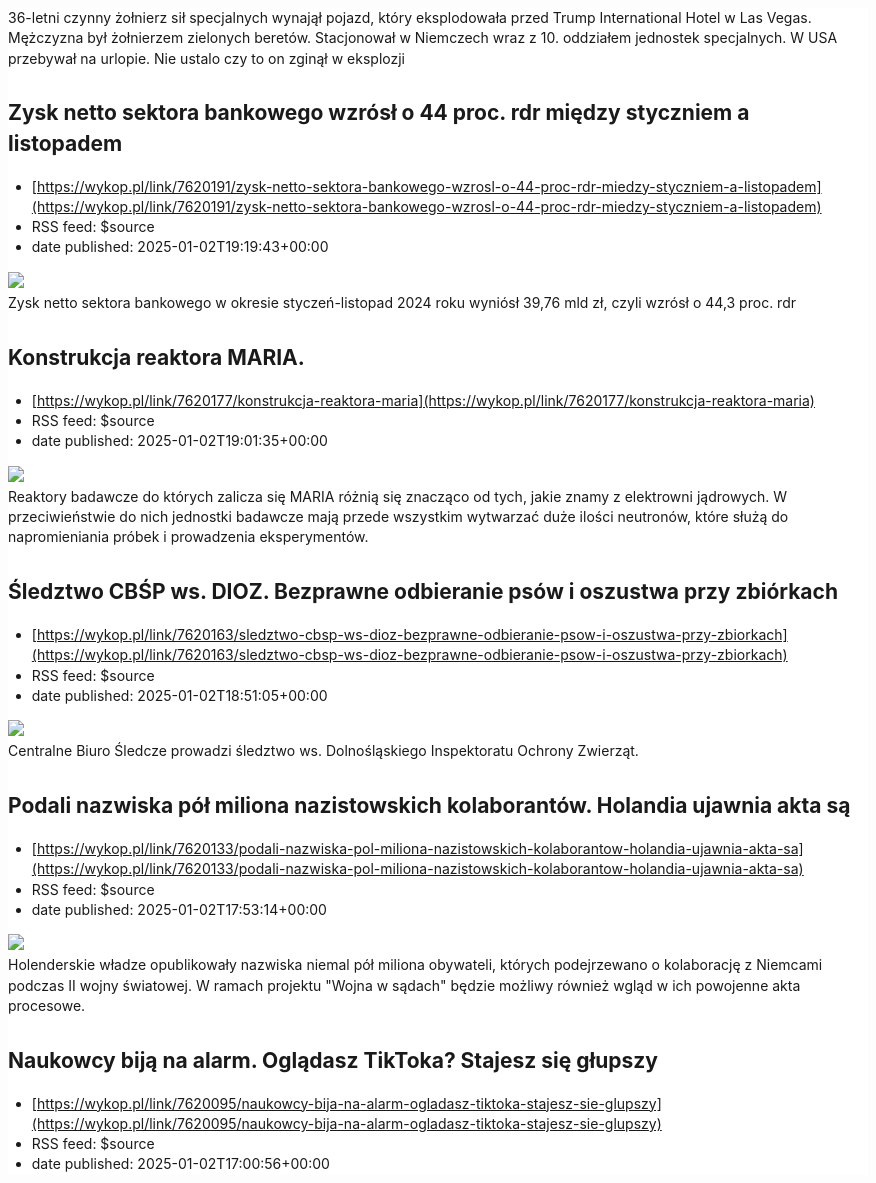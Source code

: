 36-letni czynny żołnierz sił specjalnych wynajął pojazd, który eksplodowała przed Trump International Hotel w Las Vegas. Mężczyzna był żołnierzem zielonych beretów. Stacjonował w Niemczech wraz z 10. oddziałem jednostek specjalnych. W USA przebywał na urlopie. Nie ustalo czy to on zginął w eksplozji

## Zysk netto sektora bankowego wzrósł o 44 proc. rdr między styczniem a listopadem
 - [https://wykop.pl/link/7620191/zysk-netto-sektora-bankowego-wzrosl-o-44-proc-rdr-miedzy-styczniem-a-listopadem](https://wykop.pl/link/7620191/zysk-netto-sektora-bankowego-wzrosl-o-44-proc-rdr-miedzy-styczniem-a-listopadem)
 - RSS feed: $source
 - date published: 2025-01-02T19:19:43+00:00

<img src="https://wykop.pl/cdn/c3397993/11824034115fd4e1665249fde9c7aee29312b51f9dd883ef63a8360a7991fa67,w104h74.jpg"/><br/> Zysk netto sektora bankowego w okresie styczeń-listopad 2024 roku wyniósł 39,76 mld zł, czyli wzrósł o 44,3 proc. rdr

## Konstrukcja reaktora MARIA.
 - [https://wykop.pl/link/7620177/konstrukcja-reaktora-maria](https://wykop.pl/link/7620177/konstrukcja-reaktora-maria)
 - RSS feed: $source
 - date published: 2025-01-02T19:01:35+00:00

<img src="https://wykop.pl/cdn/c3397993/4e2e99fc0232a0595de3e3b5f20dccb1eb73f69ca30fe4d70fd6d6c00e7eddbb,w104h74.jpg"/><br/> Reaktory badawcze do których zalicza się MARIA różnią się znacząco od tych, jakie znamy z elektrowni jądrowych. W przeciwieństwie do nich jednostki badawcze mają przede wszystkim wytwarzać duże ilości neutronów, które służą do napromieniania próbek i prowadzenia eksperymentów.

## Śledztwo CBŚP ws. DIOZ. Bezprawne odbieranie psów i oszustwa przy zbiórkach
 - [https://wykop.pl/link/7620163/sledztwo-cbsp-ws-dioz-bezprawne-odbieranie-psow-i-oszustwa-przy-zbiorkach](https://wykop.pl/link/7620163/sledztwo-cbsp-ws-dioz-bezprawne-odbieranie-psow-i-oszustwa-przy-zbiorkach)
 - RSS feed: $source
 - date published: 2025-01-02T18:51:05+00:00

<img src="https://wykop.pl/cdn/c3397993/1c698a3bd248a098915bf7c3dafda005d0ec1423dda158aa659450360ffca426,w104h74.jpg"/><br/> Centralne Biuro Śledcze prowadzi śledztwo ws. Dolnośląskiego Inspektoratu Ochrony Zwierząt.

## Podali nazwiska pół miliona nazistowskich kolaborantów. Holandia ujawnia akta są
 - [https://wykop.pl/link/7620133/podali-nazwiska-pol-miliona-nazistowskich-kolaborantow-holandia-ujawnia-akta-sa](https://wykop.pl/link/7620133/podali-nazwiska-pol-miliona-nazistowskich-kolaborantow-holandia-ujawnia-akta-sa)
 - RSS feed: $source
 - date published: 2025-01-02T17:53:14+00:00

<img src="https://wykop.pl/cdn/c3397993/78d179b59527067f5e723a1eb8dc1cba2cb17235cabe6bfd8a27ae55d61b0b65,w104h74.jpg"/><br/> Holenderskie władze opublikowały nazwiska niemal pół miliona obywateli, których podejrzewano o kolaborację z Niemcami podczas II wojny światowej. W ramach projektu "Wojna w sądach" będzie możliwy również wgląd w ich powojenne akta procesowe.

## Naukowcy biją na alarm. Oglądasz TikToka? Stajesz się głupszy
 - [https://wykop.pl/link/7620095/naukowcy-bija-na-alarm-ogladasz-tiktoka-stajesz-sie-glupszy](https://wykop.pl/link/7620095/naukowcy-bija-na-alarm-ogladasz-tiktoka-stajesz-sie-glupszy)
 - RSS feed: $source
 - date published: 2025-01-02T17:00:56+00:00
